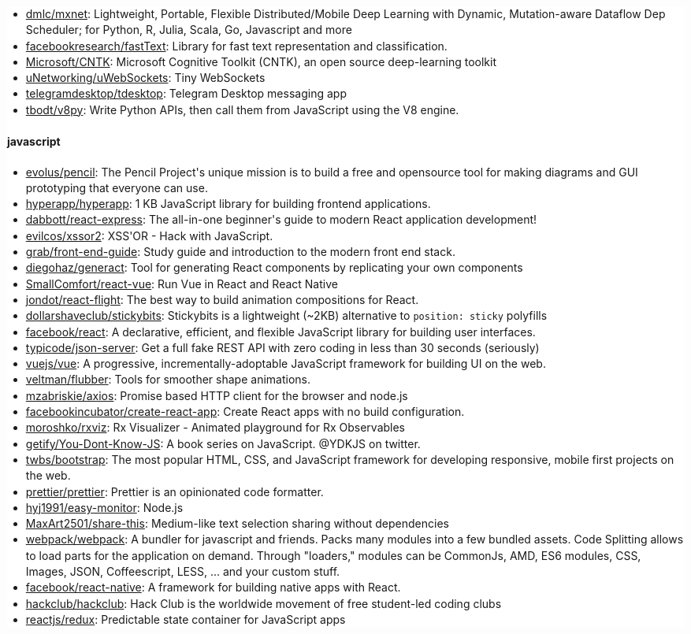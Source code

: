 * [dmlc/mxnet](https://github.com/dmlc/mxnet): Lightweight, Portable, Flexible Distributed/Mobile Deep Learning with Dynamic, Mutation-aware Dataflow Dep Scheduler; for Python, R, Julia, Scala, Go, Javascript and more
* [facebookresearch/fastText](https://github.com/facebookresearch/fastText): Library for fast text representation and classification.
* [Microsoft/CNTK](https://github.com/Microsoft/CNTK): Microsoft Cognitive Toolkit (CNTK), an open source deep-learning toolkit
* [uNetworking/uWebSockets](https://github.com/uNetworking/uWebSockets): Tiny WebSockets
* [telegramdesktop/tdesktop](https://github.com/telegramdesktop/tdesktop): Telegram Desktop messaging app
* [tbodt/v8py](https://github.com/tbodt/v8py): Write Python APIs, then call them from JavaScript using the V8 engine.

#### javascript
* [evolus/pencil](https://github.com/evolus/pencil): The Pencil Project's unique mission is to build a free and opensource tool for making diagrams and GUI prototyping that everyone can use.
* [hyperapp/hyperapp](https://github.com/hyperapp/hyperapp): 1 KB JavaScript library for building frontend applications.
* [dabbott/react-express](https://github.com/dabbott/react-express): The all-in-one beginner's guide to modern React application development!
* [evilcos/xssor2](https://github.com/evilcos/xssor2): XSS'OR - Hack with JavaScript.
* [grab/front-end-guide](https://github.com/grab/front-end-guide):  Study guide and introduction to the modern front end stack.
* [diegohaz/generact](https://github.com/diegohaz/generact): Tool for generating React components by replicating your own components
* [SmallComfort/react-vue](https://github.com/SmallComfort/react-vue): Run Vue in React and React Native
* [jondot/react-flight](https://github.com/jondot/react-flight): The best way to build animation compositions for React.
* [dollarshaveclub/stickybits](https://github.com/dollarshaveclub/stickybits): Stickybits is a lightweight (~2KB) alternative to `position: sticky` polyfills 
* [facebook/react](https://github.com/facebook/react): A declarative, efficient, and flexible JavaScript library for building user interfaces.
* [typicode/json-server](https://github.com/typicode/json-server): Get a full fake REST API with zero coding in less than 30 seconds (seriously)
* [vuejs/vue](https://github.com/vuejs/vue): A progressive, incrementally-adoptable JavaScript framework for building UI on the web.
* [veltman/flubber](https://github.com/veltman/flubber): Tools for smoother shape animations.
* [mzabriskie/axios](https://github.com/mzabriskie/axios): Promise based HTTP client for the browser and node.js
* [facebookincubator/create-react-app](https://github.com/facebookincubator/create-react-app): Create React apps with no build configuration.
* [moroshko/rxviz](https://github.com/moroshko/rxviz): Rx Visualizer - Animated playground for Rx Observables
* [getify/You-Dont-Know-JS](https://github.com/getify/You-Dont-Know-JS): A book series on JavaScript. @YDKJS on twitter.
* [twbs/bootstrap](https://github.com/twbs/bootstrap): The most popular HTML, CSS, and JavaScript framework for developing responsive, mobile first projects on the web.
* [prettier/prettier](https://github.com/prettier/prettier): Prettier is an opinionated code formatter.
* [hyj1991/easy-monitor](https://github.com/hyj1991/easy-monitor):  Node.js 
* [MaxArt2501/share-this](https://github.com/MaxArt2501/share-this): Medium-like text selection sharing without dependencies
* [webpack/webpack](https://github.com/webpack/webpack): A bundler for javascript and friends. Packs many modules into a few bundled assets. Code Splitting allows to load parts for the application on demand. Through "loaders," modules can be CommonJs, AMD, ES6 modules, CSS, Images, JSON, Coffeescript, LESS, ... and your custom stuff.
* [facebook/react-native](https://github.com/facebook/react-native): A framework for building native apps with React.
* [hackclub/hackclub](https://github.com/hackclub/hackclub): Hack Club is the worldwide movement of free student-led coding clubs
* [reactjs/redux](https://github.com/reactjs/redux): Predictable state container for JavaScript apps
